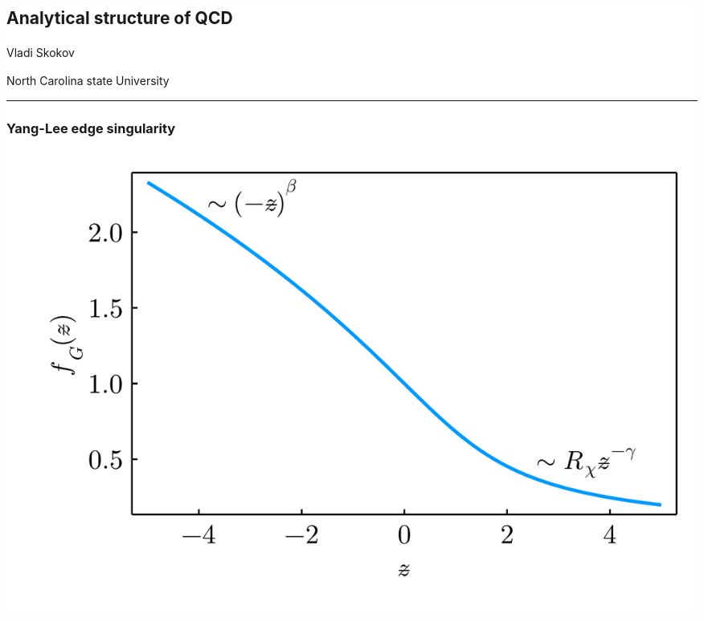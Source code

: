 ## Analytical structure of QCD

Vladi Skokov

North Carolina state University

---

### Yang-Lee edge singularity

<div class="r-stack">

<img class="fragment fade-out" data-fragment-index="0"   src="img/fg.png" >